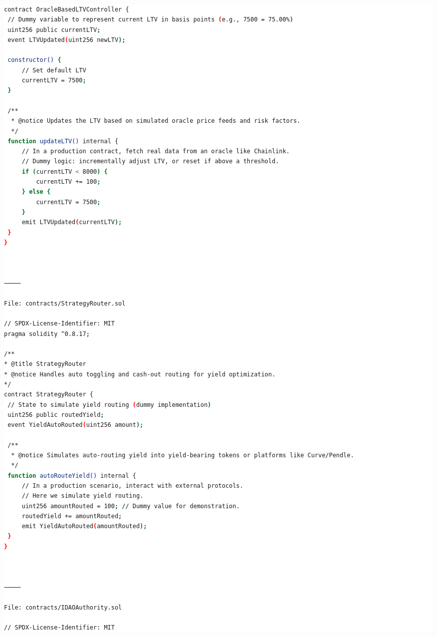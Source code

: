    ```bash
contract OracleBasedLTVController {
    // Dummy variable to represent current LTV in basis points (e.g., 7500 = 75.00%)
    uint256 public currentLTV;
    event LTVUpdated(uint256 newLTV);

    constructor() {
        // Set default LTV
        currentLTV = 7500;
    }
    
    /**
     * @notice Updates the LTV based on simulated oracle price feeds and risk factors.
     */
    function updateLTV() internal {
        // In a production contract, fetch real data from an oracle like Chainlink.
        // Dummy logic: incrementally adjust LTV, or reset if above a threshold.
        if (currentLTV < 8000) {
            currentLTV += 100;
        } else {
            currentLTV = 7500;
        }
        emit LTVUpdated(currentLTV);
    }
}



⸻

File: contracts/StrategyRouter.sol

// SPDX-License-Identifier: MIT
pragma solidity ^0.8.17;

/**
 * @title StrategyRouter
 * @notice Handles auto toggling and cash-out routing for yield optimization.
 */
contract StrategyRouter {
    // State to simulate yield routing (dummy implementation)
    uint256 public routedYield;
    event YieldAutoRouted(uint256 amount);

    /**
     * @notice Simulates auto-routing yield into yield-bearing tokens or platforms like Curve/Pendle.
     */
    function autoRouteYield() internal {
        // In a production scenario, interact with external protocols.
        // Here we simulate yield routing.
        uint256 amountRouted = 100; // Dummy value for demonstration.
        routedYield += amountRouted;
        emit YieldAutoRouted(amountRouted);
    }
}



⸻

File: contracts/IDAOAuthority.sol

// SPDX-License-Identifier: MIT
   ```